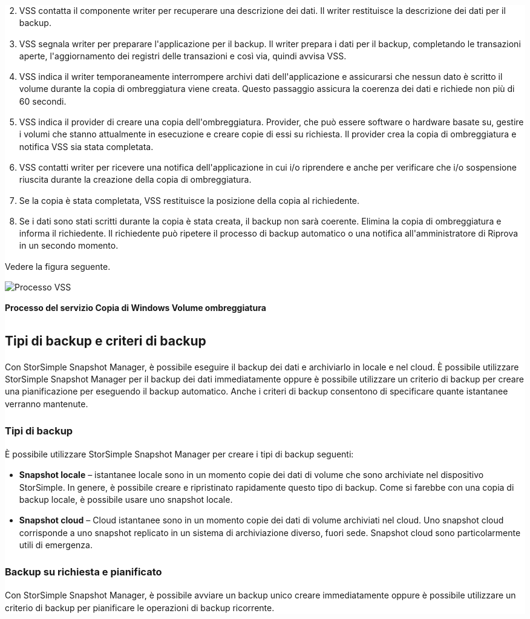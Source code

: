 2. VSS contatta il componente writer per recuperare una descrizione dei dati. Il writer restituisce la descrizione dei dati per il backup. 

3. VSS segnala writer per preparare l'applicazione per il backup. Il writer prepara i dati per il backup, completando le transazioni aperte, l'aggiornamento dei registri delle transazioni e così via, quindi avvisa VSS.

4. VSS indica il writer temporaneamente interrompere archivi dati dell'applicazione e assicurarsi che nessun dato è scritto il volume durante la copia di ombreggiatura viene creata. Questo passaggio assicura la coerenza dei dati e richiede non più di 60 secondi.

5. VSS indica il provider di creare una copia dell'ombreggiatura. Provider, che può essere software o hardware basate su, gestire i volumi che stanno attualmente in esecuzione e creare copie di essi su richiesta. Il provider crea la copia di ombreggiatura e notifica VSS sia stata completata.

6. VSS contatti writer per ricevere una notifica dell'applicazione in cui i/o riprendere e anche per verificare che i/o sospensione riuscita durante la creazione della copia di ombreggiatura. 

7. Se la copia è stata completata, VSS restituisce la posizione della copia al richiedente. 

8. Se i dati sono stati scritti durante la copia è stata creata, il backup non sarà coerente. Elimina la copia di ombreggiatura e informa il richiedente. Il richiedente può ripetere il processo di backup automatico o una notifica all'amministratore di Riprova in un secondo momento.

Vedere la figura seguente.

![Processo VSS](./media/storsimple-what-is-snapshot-manager/HCS_SSM_VSS_process.png)

**Processo del servizio Copia di Windows Volume ombreggiatura** 

## <a name="backup-types-and-backup-policies"></a>Tipi di backup e criteri di backup

Con StorSimple Snapshot Manager, è possibile eseguire il backup dei dati e archiviarlo in locale e nel cloud. È possibile utilizzare StorSimple Snapshot Manager per il backup dei dati immediatamente oppure è possibile utilizzare un criterio di backup per creare una pianificazione per eseguendo il backup automatico. Anche i criteri di backup consentono di specificare quante istantanee verranno mantenute. 

### <a name="backup-types"></a>Tipi di backup

È possibile utilizzare StorSimple Snapshot Manager per creare i tipi di backup seguenti:

- **Snapshot locale** – istantanee locale sono in un momento copie dei dati di volume che sono archiviate nel dispositivo StorSimple. In genere, è possibile creare e ripristinato rapidamente questo tipo di backup. Come si farebbe con una copia di backup locale, è possibile usare uno snapshot locale.

- **Snapshot cloud** – Cloud istantanee sono in un momento copie dei dati di volume archiviati nel cloud. Uno snapshot cloud corrisponde a uno snapshot replicato in un sistema di archiviazione diverso, fuori sede. Snapshot cloud sono particolarmente utili di emergenza.

### <a name="on-demand-and-scheduled-backups"></a>Backup su richiesta e pianificato

Con StorSimple Snapshot Manager, è possibile avviare un backup unico creare immediatamente oppure è possibile utilizzare un criterio di backup per pianificare le operazioni di backup ricorrente.
